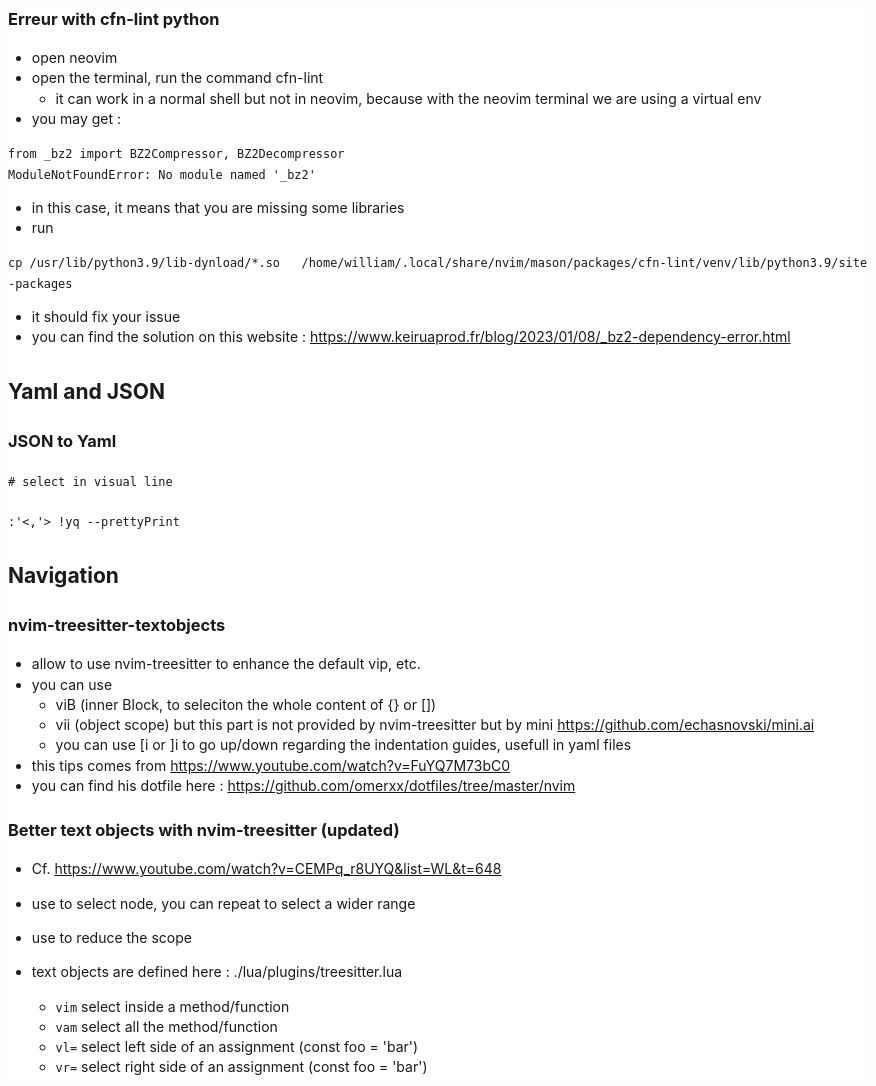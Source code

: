 ### Erreur with cfn-lint python

- open neovim
- open the terminal, run the command cfn-lint
  - it can work in a normal shell but not in neovim, because with the neovim terminal we are using a virtual env
- you may get :

```
from _bz2 import BZ2Compressor, BZ2Decompressor
ModuleNotFoundError: No module named '_bz2'
```

- in this case, it means that you are missing some libraries
- run

```
cp /usr/lib/python3.9/lib-dynload/*.so   /home/william/.local/share/nvim/mason/packages/cfn-lint/venv/lib/python3.9/site-packages
```

- it should fix your issue
- you can find the solution on this website : https://www.keiruaprod.fr/blog/2023/01/08/_bz2-dependency-error.html

## Yaml and JSON

### JSON to Yaml

```
# select in visual line

:'<,'> !yq --prettyPrint
```

## Navigation

### nvim-treesitter-textobjects

- allow to use nvim-treesitter to enhance the default vip, etc.
- you can use
  - viB (inner Block, to seleciton the whole content of {} or [])
  - vii (object scope) but this part is not provided by nvim-treesitter but by mini https://github.com/echasnovski/mini.ai
  - you can use [i or ]i to go up/down regarding the indentation guides, usefull in yaml files
- this tips comes from https://www.youtube.com/watch?v=FuYQ7M73bC0
- you can find his dotfile here : https://github.com/omerxx/dotfiles/tree/master/nvim

### Better text objects with nvim-treesitter (updated)

- Cf. https://www.youtube.com/watch?v=CEMPq_r8UYQ&list=WL&t=648

- use <C-c> to select node, you can repeat to select a wider range
- use <backspace> to reduce the scope
- text objects are defined here : ./lua/plugins/treesitter.lua
  - `vim` select inside a method/function
  - `vam` select all the method/function
  - `vl=` select left side of an assignment (const foo = 'bar')
  - `vr=` select right side of an assignment (const foo = 'bar')
